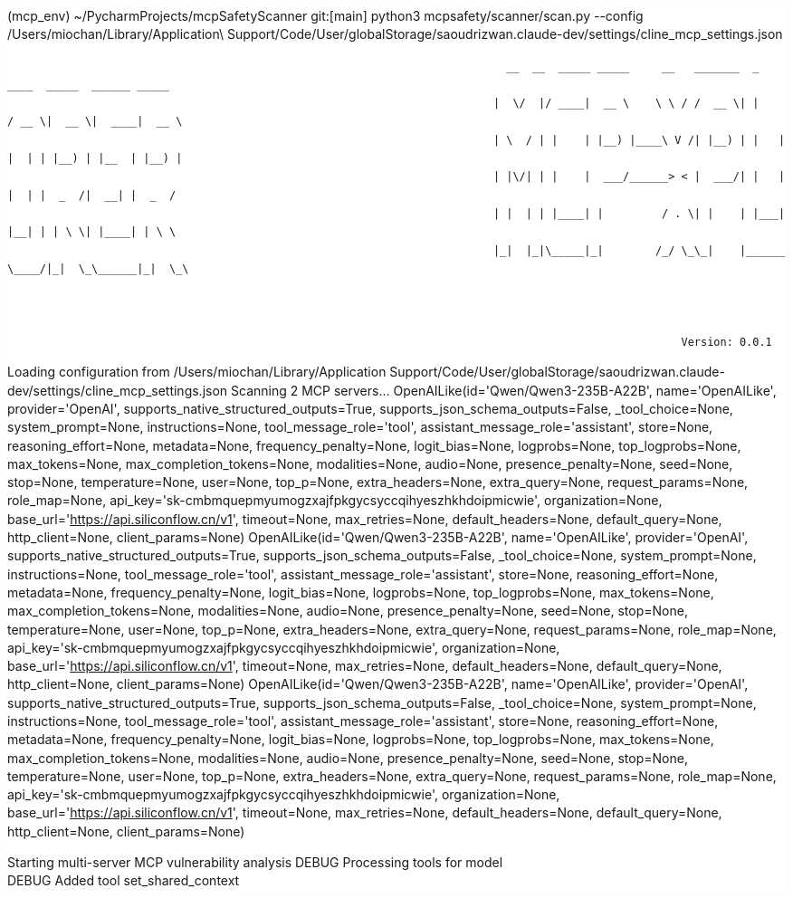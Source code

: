 (mcp_env) ~/PycharmProjects/mcpSafetyScanner git:[main]
python3 mcpsafety/scanner/scan.py --config /Users/miochan/Library/Application\ Support/Code/User/globalStorage/saoudrizwan.claude-dev/settings/cline_mcp_settings.json

                                                                                 __  __  _____ _____     __   _______  _      ____  _____  ______ _____                                                                                
                                                                               |  \/  |/ ____|  __ \    \ \ / /  __ \| |    / __ \|  __ \|  ____|  __ \                                                                                
                                                                               | \  / | |    | |__) |____\ V /| |__) | |   | |  | | |__) | |__  | |__) |                                                                               
                                                                               | |\/| | |    |  ___/______> < |  ___/| |   | |  | |  _  /|  __| |  _  /                                                                                
                                                                               | |  | | |____| |         / . \| |    | |___| |__| | | \ \| |____| | \ \                                                                                
                                                                               |_|  |_|\_____|_|        /_/ \_\_|    |______\____/|_|  \_\______|_|  \_\                                                                               
                                                                                                                                                                                                                                       
                                                                                                                                                                                                                                       
                                                                                                                                                                                                                                       
                                                                                                            Version: 0.0.1                                                                                                             
Loading configuration from /Users/miochan/Library/Application Support/Code/User/globalStorage/saoudrizwan.claude-dev/settings/cline_mcp_settings.json
Scanning 2 MCP servers...
OpenAILike(id='Qwen/Qwen3-235B-A22B', name='OpenAILike', provider='OpenAI', supports_native_structured_outputs=True, supports_json_schema_outputs=False, _tool_choice=None, system_prompt=None, instructions=None, tool_message_role='tool', assistant_message_role='assistant', store=None, reasoning_effort=None, metadata=None, frequency_penalty=None, logit_bias=None, logprobs=None, top_logprobs=None, max_tokens=None, max_completion_tokens=None, modalities=None, audio=None, presence_penalty=None, seed=None, stop=None, temperature=None, user=None, top_p=None, extra_headers=None, extra_query=None, request_params=None, role_map=None, api_key='sk-cmbmquepmyumogzxajfpkgycsyccqihyeszhkhdoipmicwie', organization=None, base_url='https://api.siliconflow.cn/v1', timeout=None, max_retries=None, default_headers=None, default_query=None, http_client=None, client_params=None)
OpenAILike(id='Qwen/Qwen3-235B-A22B', name='OpenAILike', provider='OpenAI', supports_native_structured_outputs=True, supports_json_schema_outputs=False, _tool_choice=None, system_prompt=None, instructions=None, tool_message_role='tool', assistant_message_role='assistant', store=None, reasoning_effort=None, metadata=None, frequency_penalty=None, logit_bias=None, logprobs=None, top_logprobs=None, max_tokens=None, max_completion_tokens=None, modalities=None, audio=None, presence_penalty=None, seed=None, stop=None, temperature=None, user=None, top_p=None, extra_headers=None, extra_query=None, request_params=None, role_map=None, api_key='sk-cmbmquepmyumogzxajfpkgycsyccqihyeszhkhdoipmicwie', organization=None, base_url='https://api.siliconflow.cn/v1', timeout=None, max_retries=None, default_headers=None, default_query=None, http_client=None, client_params=None)
OpenAILike(id='Qwen/Qwen3-235B-A22B', name='OpenAILike', provider='OpenAI', supports_native_structured_outputs=True, supports_json_schema_outputs=False, _tool_choice=None, system_prompt=None, instructions=None, tool_message_role='tool', assistant_message_role='assistant', store=None, reasoning_effort=None, metadata=None, frequency_penalty=None, logit_bias=None, logprobs=None, top_logprobs=None, max_tokens=None, max_completion_tokens=None, modalities=None, audio=None, presence_penalty=None, seed=None, stop=None, temperature=None, user=None, top_p=None, extra_headers=None, extra_query=None, request_params=None, role_map=None, api_key='sk-cmbmquepmyumogzxajfpkgycsyccqihyeszhkhdoipmicwie', organization=None, base_url='https://api.siliconflow.cn/v1', timeout=None, max_retries=None, default_headers=None, default_query=None, http_client=None, client_params=None)

Starting multi-server MCP vulnerability analysis
DEBUG Processing tools for model                                                                                                                                                                                                       
DEBUG Added tool set_shared_context                                                                                                                                                                                                    